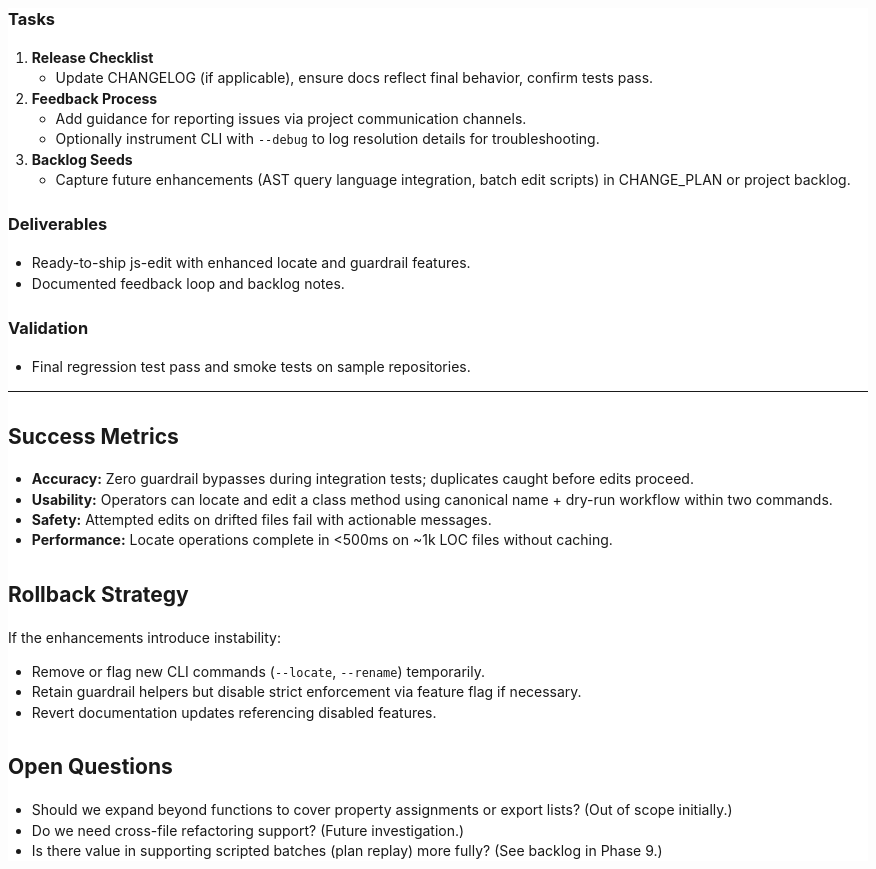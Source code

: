 ### Tasks
1. **Release Checklist**
   - Update CHANGELOG (if applicable), ensure docs reflect final behavior, confirm tests pass.
2. **Feedback Process**
   - Add guidance for reporting issues via project communication channels.
   - Optionally instrument CLI with `--debug` to log resolution details for troubleshooting.
3. **Backlog Seeds**
   - Capture future enhancements (AST query language integration, batch edit scripts) in CHANGE_PLAN or project backlog.

### Deliverables
- Ready-to-ship js-edit with enhanced locate and guardrail features.
- Documented feedback loop and backlog notes.

### Validation
- Final regression test pass and smoke tests on sample repositories.

---

## Success Metrics
- **Accuracy:** Zero guardrail bypasses during integration tests; duplicates caught before edits proceed.
- **Usability:** Operators can locate and edit a class method using canonical name + dry-run workflow within two commands.
- **Safety:** Attempted edits on drifted files fail with actionable messages.
- **Performance:** Locate operations complete in <500ms on ~1k LOC files without caching.

## Rollback Strategy
If the enhancements introduce instability:
- Remove or flag new CLI commands (`--locate`, `--rename`) temporarily.
- Retain guardrail helpers but disable strict enforcement via feature flag if necessary.
- Revert documentation updates referencing disabled features.

## Open Questions
- Should we expand beyond functions to cover property assignments or export lists? (Out of scope initially.)
- Do we need cross-file refactoring support? (Future investigation.)
- Is there value in supporting scripted batches (plan replay) more fully? (See backlog in Phase 9.)
